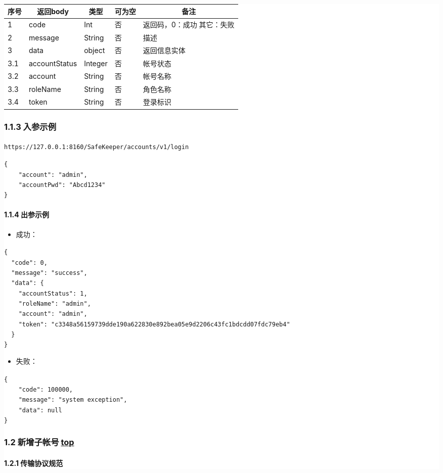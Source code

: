| 序号 | 返回body      | 类型    | 可为空 | 备注                       |
| ---- | ------------- | ------- | ------ | -------------------------- |
| 1    | code          | Int     | 否     | 返回码，0：成功 其它：失败 |
| 2    | message       | String  | 否     | 描述                       |
| 3    | data          | object  | 否     | 返回信息实体               |
| 3.1  | accountStatus | Integer | 否     | 帐号状态                   |
| 3.2  | account       | String  | 否     | 帐号名称                   |
| 3.3  | roleName      | String  | 否     | 角色名称                   |
| 3.4  | token         | String  | 否     | 登录标识                   |

### 1.1.3 入参示例

`https://127.0.0.1:8160/SafeKeeper/accounts/v1/login`

```
{
    "account": "admin",
    "accountPwd": "Abcd1234"
}
```

#### 1.1.4 出参示例

* 成功：
```
{
  "code": 0,
  "message": "success",
  "data": {
    "accountStatus": 1,
    "roleName": "admin",
    "account": "admin",
    "token": "c3348a56159739dde190a622830e892bea05e9d2206c43fc1bdcdd07fdc79eb4"
  }
}
```

* 失败：
```
{
    "code": 100000,
    "message": "system exception",
    "data": null
}
```


### <span id="1.2">1.2 新增子帐号</span>  [top](#catalog_top)

#### 1.2.1 传输协议规范
